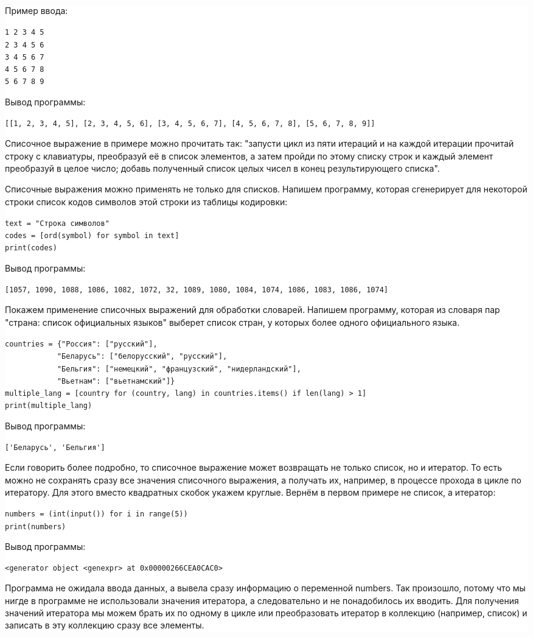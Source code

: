 Пример ввода:

    1 2 3 4 5
    2 3 4 5 6
    3 4 5 6 7
    4 5 6 7 8
    5 6 7 8 9

Вывод программы:

    [[1, 2, 3, 4, 5], [2, 3, 4, 5, 6], [3, 4, 5, 6, 7], [4, 5, 6, 7, 8], [5, 6, 7, 8, 9]]

Списочное выражение в примере можно прочитать так: "запусти цикл из пяти итераций и на каждой итерации прочитай строку с клавиатуры, преобразуй её в список элементов, а затем пройди по этому списку строк и каждый элемент преобразуй в целое число; добавь полученный список целых чисел в конец результирующего списка".

Списочные выражения можно применять не только для списков. Напишем программу, которая сгенерирует для некоторой строки список кодов символов этой строки из таблицы кодировки:

    text = "Строка символов"
    codes = [ord(symbol) for symbol in text]
    print(codes)

Вывод программы:

    [1057, 1090, 1088, 1086, 1082, 1072, 32, 1089, 1080, 1084, 1074, 1086, 1083, 1086, 1074]

Покажем применение списочных выражений для обработки словарей. Напишем программу, которая из словаря пар "страна: список официальных языков" выберет список стран, у которых более одного официального языка.

    countries = {"Россия": ["русский"],
                "Беларусь": ["белорусский", "русский"],
                "Бельгия": ["немецкий", "французский", "нидерландский"],
                "Вьетнам": ["вьетнамский"]}
    multiple_lang = [country for (country, lang) in countries.items() if len(lang) > 1]
    print(multiple_lang)

Вывод программы:

    ['Беларусь', 'Бельгия']

Если говорить более подробно, то списочное выражение может возвращать не только список, но и итератор. То есть можно не сохранять сразу все значения списочного выражения, а получать их, например, в процессе прохода в цикле по итератору. Для этого вместо квадратных скобок укажем круглые. Вернём в первом примере не список, а итератор:

    numbers = (int(input()) for i in range(5))
    print(numbers)

Вывод программы:

    <generator object <genexpr> at 0x00000266CEA0CAC0>

Программа не ожидала ввода данных, а вывела сразу информацию о переменной numbers. Так произошло, потому что мы нигде в программе не использовали значения итератора, а следовательно и не понадобилось их вводить. Для получения значений итератора мы можем брать их по одному в цикле или преобразовать итератор в коллекцию (например, список) и записать в эту коллекцию сразу все элементы.
